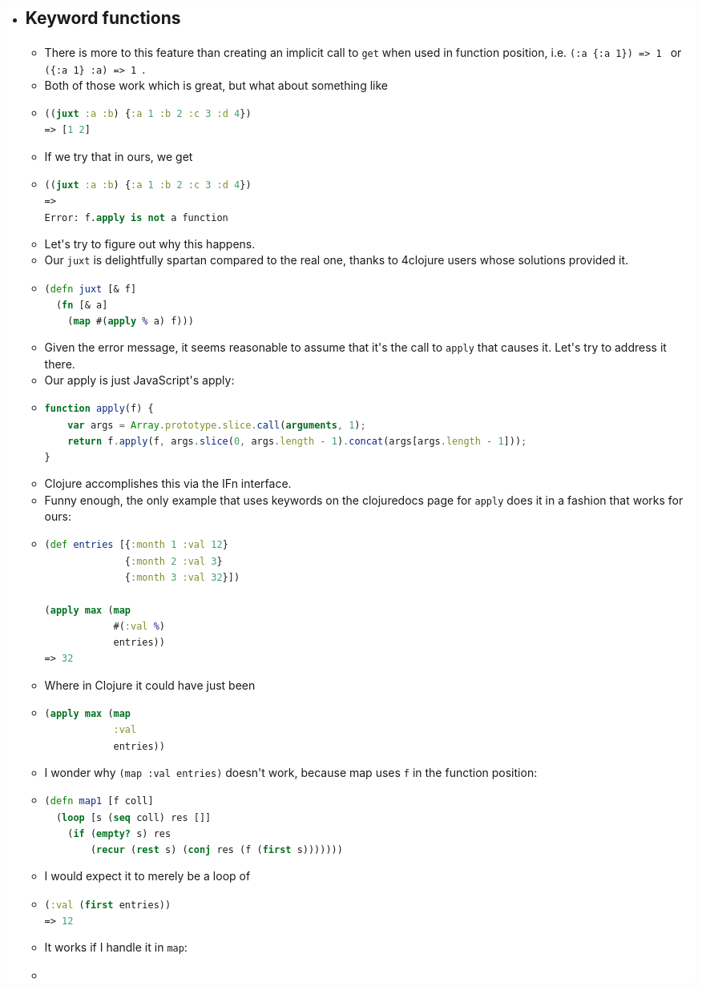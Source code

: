 - ## Keyword functions
	- There is more to this feature than creating an implicit call to `get` when used in function position, i.e. `(:a {:a 1}) => 1 ` or `({:a 1} :a) => 1 `.
	- Both of those work which is great, but what about something like
	- ```clojure
	  ((juxt :a :b) {:a 1 :b 2 :c 3 :d 4})
	  => [1 2]
	  ```
	- If we try that in ours, we get
	- ```clojure
	  ((juxt :a :b) {:a 1 :b 2 :c 3 :d 4})
	  => 
	  Error: f.apply is not a function 
	  ```
	- Let's try to figure out why this happens.
	- Our `juxt` is delightfully spartan compared to the real one, thanks to 4clojure users whose solutions provided it.
	- ```clojure
	  (defn juxt [& f]
	    (fn [& a]
	      (map #(apply % a) f)))
	  ```
	- Given the error message, it seems reasonable to assume that it's the call to `apply` that causes it. Let's try to address it there.
	- Our apply is just JavaScript's apply:
	- ```js
	  function apply(f) {
	      var args = Array.prototype.slice.call(arguments, 1);
	      return f.apply(f, args.slice(0, args.length - 1).concat(args[args.length - 1]));
	  }
	  ```
	- Clojure accomplishes this via the IFn interface.
	- Funny enough, the only example that uses keywords on the clojuredocs page for `apply` does it in a fashion that works for ours:
	- ```clojure
	  (def entries [{:month 1 :val 12}
	                {:month 2 :val 3}
	                {:month 3 :val 32}])
	  
	  (apply max (map
	              #(:val %)
	              entries))
	  => 32
	  ```
	- Where in Clojure it could have just been
	- ```clojure
	  (apply max (map
	              :val
	              entries))
	  ```
	- I wonder why `(map :val entries)` doesn't work, because map uses `f` in the function position:
	- ```clojure
	  (defn map1 [f coll]
	    (loop [s (seq coll) res []]
	      (if (empty? s) res
	          (recur (rest s) (conj res (f (first s)))))))
	  ```
	- I would expect it to merely be a loop of
	- ```clojure
	  (:val (first entries))
	  => 12 
	  ```
	- It works if I handle it in `map`:
	- ```clojure